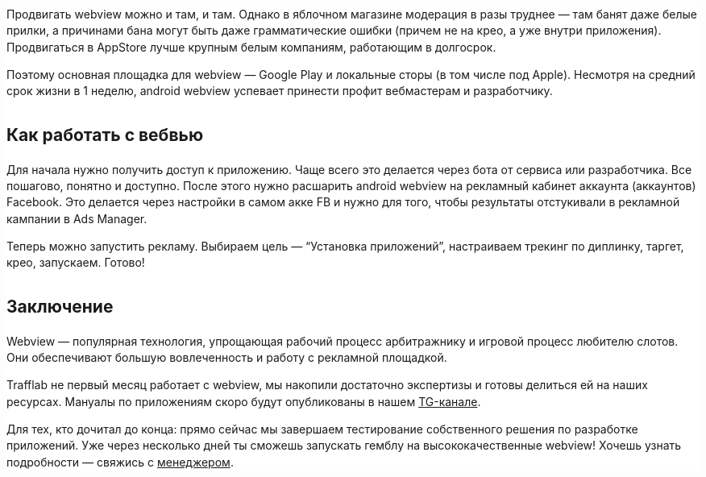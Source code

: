 Продвигать webview можно и там, и там. Однако в яблочном магазине модерация в разы труднее — там банят даже белые прилки, а причинами бана могут быть даже грамматические ошибки (причем не на крео, а уже внутри приложения). Продвигаться в AppStore лучше крупным белым компаниям, работающим в долгосрок.

Поэтому основная площадка для webview — Google Play и локальные сторы (в том числе под Apple). Несмотря на средний срок жизни в 1 неделю, android webview успевает принести профит вебмастерам и разработчику. 

## Как работать с вебвью

Для начала нужно получить доступ к приложению. Чаще всего это делается через бота от сервиса или разработчика. Все пошагово, понятно и доступно. После этого нужно расшарить android webview на рекламный кабинет аккаунта (аккаунтов) Facebook. Это делается через настройки в самом акке FB и нужно для того, чтобы результаты отстукивали в рекламной кампании в Ads Manager.

Теперь можно запустить рекламу. Выбираем цель — “Установка приложений”, настраиваем трекинг по диплинку, таргет, крео, запускаем. Готово!

## Заключение

Webview — популярная технология, упрощающая рабочий процесс арбитражнику и игровой процесс любителю слотов. Они обеспечивают большую вовлеченность и работу с рекламной площадкой.

Trafflab не первый месяц работает с webview, мы накопили достаточно экспертизы и готовы делиться ей на наших ресурсах. Мануалы по приложениям скоро будут опубликованы в нашем [TG-канале](http://t.me/trafflabmedia). 

Для тех, кто дочитал до конца: прямо сейчас мы завершаем тестирование собственного решения по разработке приложений. Уже через несколько дней ты сможешь запускать гемблу на высококачественные webview! Хочешь узнать подробности — свяжись с [менеджером](http://t.me/trafflab_cpa).